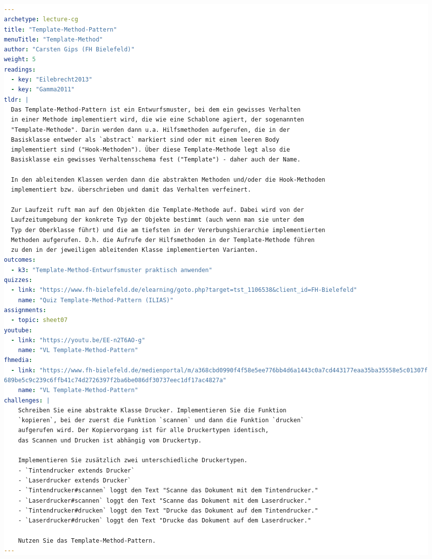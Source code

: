 ```yaml
---
archetype: lecture-cg
title: "Template-Method-Pattern"
menuTitle: "Template-Method"
author: "Carsten Gips (FH Bielefeld)"
weight: 5
readings:
  - key: "Eilebrecht2013"
  - key: "Gamma2011"
tldr: |
  Das Template-Method-Pattern ist ein Entwurfsmuster, bei dem ein gewisses Verhalten
  in einer Methode implementiert wird, die wie eine Schablone agiert, der sogenannten
  "Template-Methode". Darin werden dann u.a. Hilfsmethoden aufgerufen, die in der
  Basisklasse entweder als `abstract` markiert sind oder mit einem leeren Body
  implementiert sind ("Hook-Methoden"). Über diese Template-Methode legt also die
  Basisklasse ein gewisses Verhaltensschema fest ("Template") - daher auch der Name.

  In den ableitenden Klassen werden dann die abstrakten Methoden und/oder die Hook-Methoden
  implementiert bzw. überschrieben und damit das Verhalten verfeinert.

  Zur Laufzeit ruft man auf den Objekten die Template-Methode auf. Dabei wird von der
  Laufzeitumgebung der konkrete Typ der Objekte bestimmt (auch wenn man sie unter dem
  Typ der Oberklasse führt) und die am tiefsten in der Vererbungshierarchie implementierten
  Methoden aufgerufen. D.h. die Aufrufe der Hilfsmethoden in der Template-Methode führen
  zu den in der jeweiligen ableitenden Klasse implementierten Varianten.
outcomes:
  - k3: "Template-Method-Entwurfsmuster praktisch anwenden"
quizzes:
  - link: "https://www.fh-bielefeld.de/elearning/goto.php?target=tst_1106538&client_id=FH-Bielefeld"
    name: "Quiz Template-Method-Pattern (ILIAS)"
assignments:
  - topic: sheet07
youtube:
  - link: "https://youtu.be/EE-n2T6AO-g"
    name: "VL Template-Method-Pattern"
fhmedia:
  - link: "https://www.fh-bielefeld.de/medienportal/m/a368cbd0990f4f58e5ee776bb4d6a1443c0a7cd443177eaa35ba35558e5c01307f689be5c9c239c6ffb41c74d2726397f2ba6be086df30737eec1df17ac4827a"
    name: "VL Template-Method-Pattern"
challenges: |
    Schreiben Sie eine abstrakte Klasse Drucker. Implementieren Sie die Funktion
    `kopieren`, bei der zuerst die Funktion `scannen` und dann die Funktion `drucken`
    aufgerufen wird. Der Kopiervorgang ist für alle Druckertypen identisch,
    das Scannen und Drucken ist abhängig vom Druckertyp.

    Implementieren Sie zusätzlich zwei unterschiedliche Druckertypen.
    - `Tintendrucker extends Drucker`
    - `Laserdrucker extends Drucker`
    - `Tintendrucker#scannen` loggt den Text "Scanne das Dokument mit dem Tintendrucker."
    - `Laserdrucker#scannen` loggt den Text "Scanne das Dokument mit dem Laserdrucker."
    - `Tintendrucker#drucken` loggt den Text "Drucke das Dokument auf dem Tintendrucker."
    - `Laserdrucker#drucken` loggt den Text "Drucke das Dokument auf dem Laserdrucker."

    Nutzen Sie das Template-Method-Pattern.
---
```
